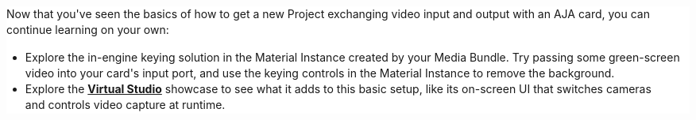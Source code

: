 Now that you've seen the basics of how to get a new Project exchanging video input and output with an AJA card, you can continue learning on your own:

-   Explore the in-engine keying solution in the Material Instance created by your Media Bundle. Try passing some green-screen video into your card's input port, and use the keying controls in the Material Instance to remove the background.
-   Explore the **[Virtual Studio](/documentation/en-us/unreal-engine/virtual-studio-sample-project-in-unreal-engine)** showcase to see what it adds to this basic setup, like its on-screen UI that switches cameras and controls video capture at runtime.